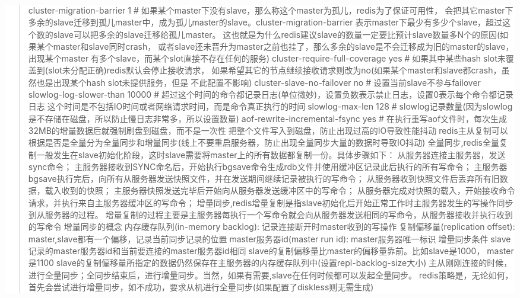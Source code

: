 > cluster-migration-barrier 1 # 如果某个master下没有slave，那么称这个master为孤儿，redis为了保证可用性， 会把其它master下多余的slave迁移到孤儿master中，成为孤儿master的slave。cluster-migration-barrier 表示master下最少有多少个slave，超过这个数的slave可以把多余的slave迁移给孤儿master。 这也就是为什么redis建议slave的数量一定要比预计slave数量多N个的原因(如果某个master和slave同时crash， 或者slave还未晋升为master之前也挂了，那么多余的slave是不会迁移成为旧的master的slave，出现某个master 有多个slave，而某个slot直接不存在任何的服务)
> cluster-require-full-coverage yes # 如果其中某些hash slot未覆盖到(slot未分配正确)redis默认会停止接收请求， 如果希望其它的节点继续接收请求则改为no(如果某个master和slave都crash，虽然也是出现某个hash slot未提供服务，但是 不此配置不影响)
> cluster-slave-no-failover no # 设置当前slave不参与failover
> slowlog-log-slower-than 10000 # 超过这个时间的命令都记录日志(单位微妙)，设置负数表示禁止日志，设置0表示每个命令都记录日志 这个时间是不包括IO时间或者网络请求时间，而是命令真正执行的时间
> slowlog-max-len 128 # slowlog记录数量(因为slowlog是不存储在磁盘，所以防止慢日志非常多，所以设置数量)
> aof-rewrite-incremental-fsync yes # 在执行重写aof文件时，每次生成32MB的增量数据后就强制刷盘到磁盘，而不是一次性 把整个文件写入到磁盘，防止出现过高的IO导致性能抖动
> redis主从复制可以根据是否是全量分为全量同步和增量同步(线上不要重启服务器，防止出现全量同步大量的数据时导致IO抖动)
> 全量同步,redis全量复制一般发生在slave初始化阶段，这时slave需要将master上的所有数据都复制一份。具体步骤如下：
> 从服务器连接主服务器，发送sync命令；
> 主服务器接收到SYNC命名后，开始执行bgsave命令生成rdb文件并使用缓冲区记录此后执行的所有写命令；
> 主服务器bgsave执行完后，向所有从服务器发送快照文件，并在发送期间继续记录被执行的写命令；
> 从服务器收到快照文件后丢弃所有旧数据，载入收到的快照；
> 主服务器快照发送完毕后开始向从服务器发送缓冲区中的写命令；
> 从服务器完成对快照的载入，开始接收命令请求，并执行来自主服务器缓冲区的写命令；
> 增量同步,redis增量复制是指slave初始化后开始正常工作时主服务器发生的写操作同步到从服务器的过程。 增量复制的过程主要是主服务器每执行一个写命令就会向从服务器发送相同的写命令，从服务器接收并执行收到的写命令
> 增量同步的概念
> 内存缓存队列(in-memory backlog): 记录连接断开时master收到的写操作
> 复制偏移量(replication offset): master,slave都有一个偏移，记录当前同步记录的位置
> master服务器id(master run id): master服务器唯一标识
> 增量同步条件
> slave记录的master服务器id和当前要连接的master服务器id相同
> slave的复制偏移量比master的偏移量靠前。比如slave是1000， master是1100
> slave的复制偏移量所指定的数据仍然保存在主服务器的内存缓存队列中(设置repl-backlog-size大小)
> 主从刚刚连接的时候，进行全量同步；全同步结束后，进行增量同步。当然，如果有需要,slave在任何时候都可以发起全量同步。 redis策略是，无论如何，首先会尝试进行增量同步，如不成功，要求从机进行全量同步(如果配置了diskless则无需生成)